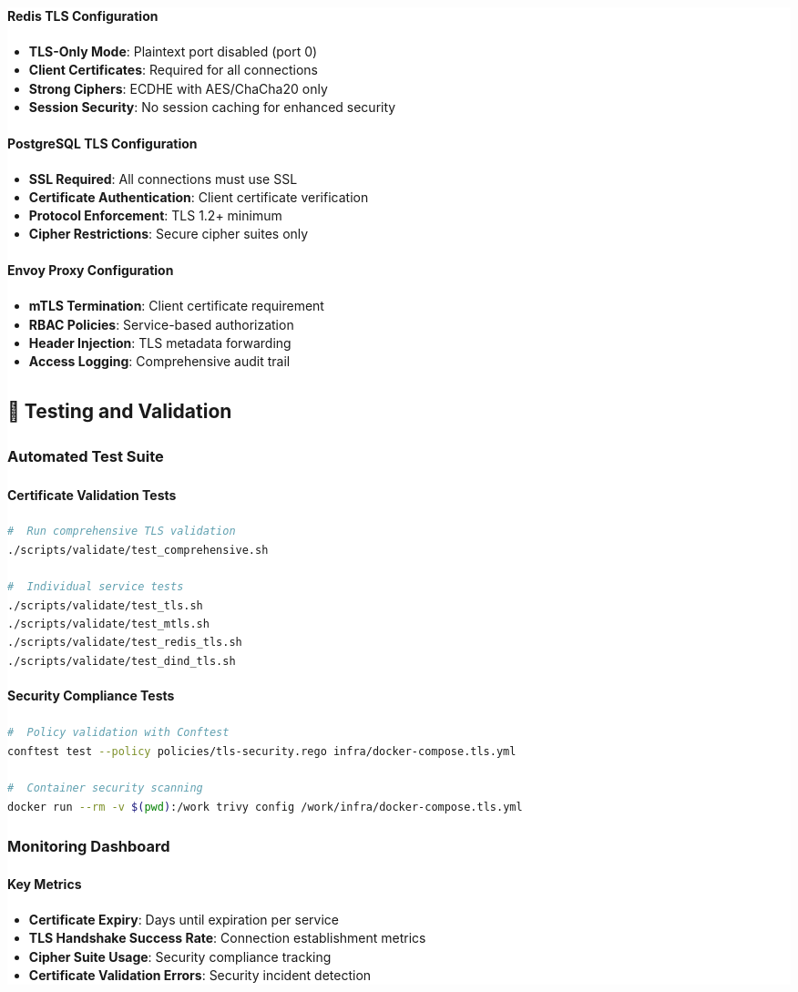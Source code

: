 ####  Redis TLS Configuration
- **TLS-Only Mode**: Plaintext port disabled (port 0)
- **Client Certificates**: Required for all connections
- **Strong Ciphers**: ECDHE with AES/ChaCha20 only
- **Session Security**: No session caching for enhanced security

####  PostgreSQL TLS Configuration
- **SSL Required**: All connections must use SSL
- **Certificate Authentication**: Client certificate verification
- **Protocol Enforcement**: TLS 1.2+ minimum
- **Cipher Restrictions**: Secure cipher suites only

####  Envoy Proxy Configuration
- **mTLS Termination**: Client certificate requirement
- **RBAC Policies**: Service-based authorization
- **Header Injection**: TLS metadata forwarding
- **Access Logging**: Comprehensive audit trail

##  🧪 Testing and Validation

###  Automated Test Suite

####  Certificate Validation Tests
```bash
#  Run comprehensive TLS validation
./scripts/validate/test_comprehensive.sh

#  Individual service tests
./scripts/validate/test_tls.sh
./scripts/validate/test_mtls.sh
./scripts/validate/test_redis_tls.sh
./scripts/validate/test_dind_tls.sh
```

####  Security Compliance Tests
```bash
#  Policy validation with Conftest
conftest test --policy policies/tls-security.rego infra/docker-compose.tls.yml

#  Container security scanning
docker run --rm -v $(pwd):/work trivy config /work/infra/docker-compose.tls.yml
```

###  Monitoring Dashboard

####  Key Metrics
- **Certificate Expiry**: Days until expiration per service
- **TLS Handshake Success Rate**: Connection establishment metrics
- **Cipher Suite Usage**: Security compliance tracking
- **Certificate Validation Errors**: Security incident detection
